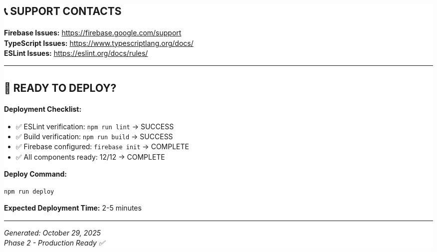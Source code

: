 
## 📞 SUPPORT CONTACTS

**Firebase Issues:** https://firebase.google.com/support  
**TypeScript Issues:** https://www.typescriptlang.org/docs/  
**ESLint Issues:** https://eslint.org/docs/rules/

---

## 🎉 READY TO DEPLOY?

**Deployment Checklist:**
- ✅ ESLint verification: `npm run lint` → SUCCESS
- ✅ Build verification: `npm run build` → SUCCESS
- ✅ Firebase configured: `firebase init` → COMPLETE
- ✅ All components ready: 12/12 → COMPLETE

**Deploy Command:**
```bash
npm run deploy
```

**Expected Deployment Time:** 2-5 minutes

---

*Generated: October 29, 2025*  
*Phase 2 - Production Ready ✅*
